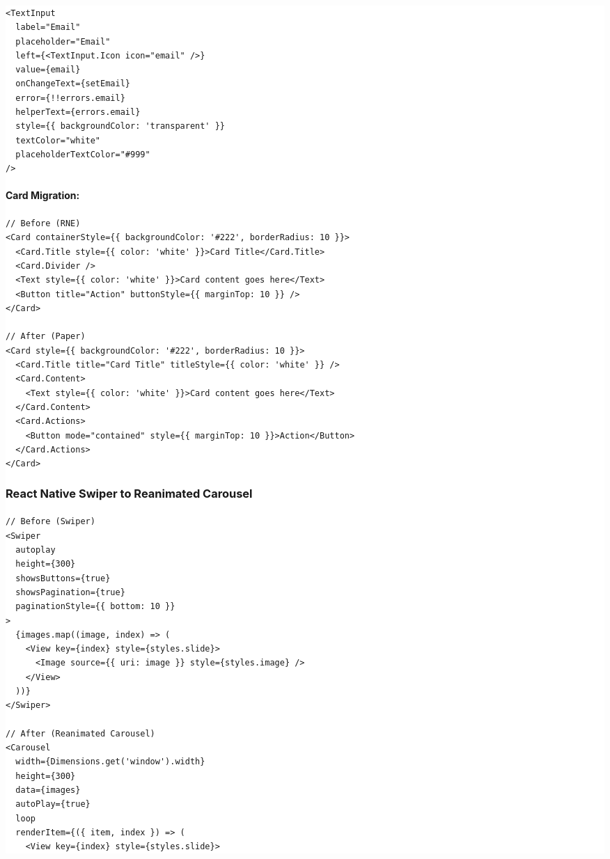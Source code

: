 ```tsx
<TextInput
  label="Email"
  placeholder="Email"
  left={<TextInput.Icon icon="email" />}
  value={email}
  onChangeText={setEmail}
  error={!!errors.email}
  helperText={errors.email}
  style={{ backgroundColor: 'transparent' }}
  textColor="white"
  placeholderTextColor="#999"
/>
```

#### Card Migration:

```tsx
// Before (RNE)
<Card containerStyle={{ backgroundColor: '#222', borderRadius: 10 }}>
  <Card.Title style={{ color: 'white' }}>Card Title</Card.Title>
  <Card.Divider />
  <Text style={{ color: 'white' }}>Card content goes here</Text>
  <Button title="Action" buttonStyle={{ marginTop: 10 }} />
</Card>

// After (Paper)
<Card style={{ backgroundColor: '#222', borderRadius: 10 }}>
  <Card.Title title="Card Title" titleStyle={{ color: 'white' }} />
  <Card.Content>
    <Text style={{ color: 'white' }}>Card content goes here</Text>
  </Card.Content>
  <Card.Actions>
    <Button mode="contained" style={{ marginTop: 10 }}>Action</Button>
  </Card.Actions>
</Card>
```

### React Native Swiper to Reanimated Carousel

```tsx
// Before (Swiper)
<Swiper
  autoplay
  height={300}
  showsButtons={true}
  showsPagination={true}
  paginationStyle={{ bottom: 10 }}
>
  {images.map((image, index) => (
    <View key={index} style={styles.slide}>
      <Image source={{ uri: image }} style={styles.image} />
    </View>
  ))}
</Swiper>

// After (Reanimated Carousel)
<Carousel
  width={Dimensions.get('window').width}
  height={300}
  data={images}
  autoPlay={true}
  loop
  renderItem={({ item, index }) => (
    <View key={index} style={styles.slide}>
```